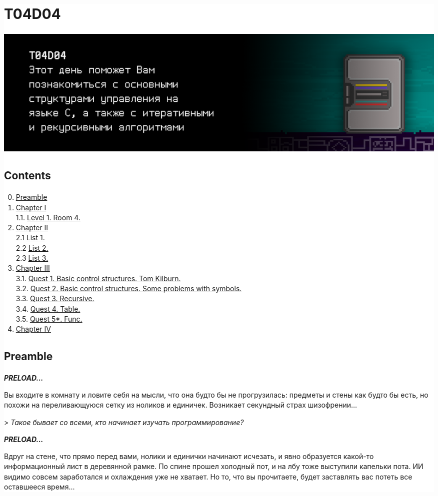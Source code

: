 # T04D04

![day4_door](misc/rus/images/day4_door.png)


## Contents

0. [Preamble](#preamble) 
1. [Chapter I](#chapter-i) \
    1.1. [Level 1. Room 4.](#level-1-room-4)
2. [Chapter II](#chapter-ii) \
    2.1 [List 1.](#list-1) \
    2.2 [List 2.](#list-2) \
    2.3 [List 3.](#list-3) 
3. [Chapter III](#chapter-iii) \
    3.1. [Quest 1. Basic control structures. Tom Kilburn.](#quest-1-basic-control-structures-tom-kilburn)  
    3.2. [Quest 2. Basic control structures. Some problems with symbols.](#quest-2-basic-control-structures-some-problems-with-symbols)  
    3.3. [Quest 3. Recursive.](#quest-3-recursive)  
    3.4. [Quest 4. Table.](#quest-4-table)  
    3.5. [Quest 5*. Func.](#bonus-quest-5-func)
4. [Chapter IV](#chapter-iv)


## Preamble
***PRELOAD...***

Вы входите в комнату и ловите себя на мысли, что она будто бы не прогрузилась: предметы и стены как будто бы есть, но похожи на 
переливающуюся сетку из ноликов и единичек. Возникает секундный страх шизофрении...

\> *Такое бывает со всеми, кто начинает изучать программирование?*

***PRELOAD...***

Вдруг на стене, что прямо перед вами, нолики и единички начинают исчезать, и явно образуется какой-то информационный лист в деревянной рамке. По спине прошел холодный пот, и на лбу тоже выступили капельки пота. ИИ видимо совсем заработался и охлаждения уже не хватает. Но то, что вы прочитаете, будет заставлять вас потеть все оставшееся время...
